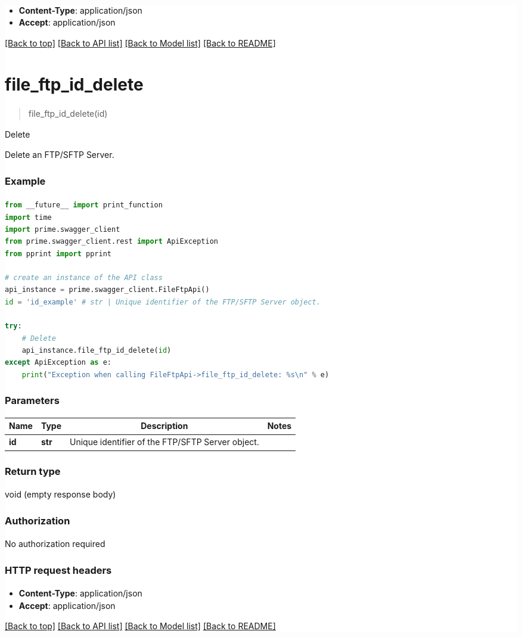  - **Content-Type**: application/json
 - **Accept**: application/json

[[Back to top]](#) [[Back to API list]](../README.md#documentation-for-api-endpoints) [[Back to Model list]](../README.md#documentation-for-models) [[Back to README]](../README.md)

# **file_ftp_id_delete**
> file_ftp_id_delete(id)

Delete

Delete an FTP/SFTP Server.

### Example
```python
from __future__ import print_function
import time
import prime.swagger_client
from prime.swagger_client.rest import ApiException
from pprint import pprint

# create an instance of the API class
api_instance = prime.swagger_client.FileFtpApi()
id = 'id_example' # str | Unique identifier of the FTP/SFTP Server object.

try:
    # Delete
    api_instance.file_ftp_id_delete(id)
except ApiException as e:
    print("Exception when calling FileFtpApi->file_ftp_id_delete: %s\n" % e)
```

### Parameters

Name | Type | Description  | Notes
------------- | ------------- | ------------- | -------------
 **id** | **str**| Unique identifier of the FTP/SFTP Server object. | 

### Return type

void (empty response body)

### Authorization

No authorization required

### HTTP request headers

 - **Content-Type**: application/json
 - **Accept**: application/json

[[Back to top]](#) [[Back to API list]](../README.md#documentation-for-api-endpoints) [[Back to Model list]](../README.md#documentation-for-models) [[Back to README]](../README.md)
